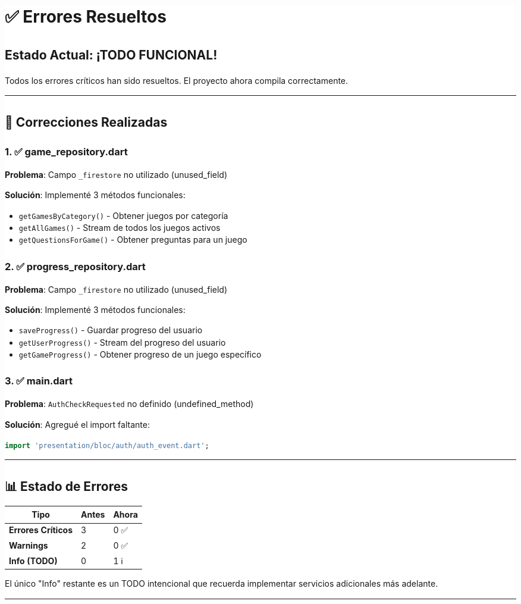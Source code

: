 # ✅ Errores Resueltos

## Estado Actual: ¡TODO FUNCIONAL!

Todos los errores críticos han sido resueltos. El proyecto ahora compila correctamente.

---

## 🔧 Correcciones Realizadas

### 1. ✅ game_repository.dart
**Problema**: Campo `_firestore` no utilizado (unused_field)

**Solución**: Implementé 3 métodos funcionales:
- `getGamesByCategory()` - Obtener juegos por categoría
- `getAllGames()` - Stream de todos los juegos activos
- `getQuestionsForGame()` - Obtener preguntas para un juego

### 2. ✅ progress_repository.dart
**Problema**: Campo `_firestore` no utilizado (unused_field)

**Solución**: Implementé 3 métodos funcionales:
- `saveProgress()` - Guardar progreso del usuario
- `getUserProgress()` - Stream del progreso del usuario
- `getGameProgress()` - Obtener progreso de un juego específico

### 3. ✅ main.dart
**Problema**: `AuthCheckRequested` no definido (undefined_method)

**Solución**: Agregué el import faltante:
```dart
import 'presentation/bloc/auth/auth_event.dart';
```

---

## 📊 Estado de Errores

| Tipo | Antes | Ahora |
|------|-------|-------|
| **Errores Críticos** | 3 | 0 ✅ |
| **Warnings** | 2 | 0 ✅ |
| **Info (TODO)** | 0 | 1 ℹ️ |

El único "Info" restante es un TODO intencional que recuerda implementar servicios adicionales más adelante.

---
